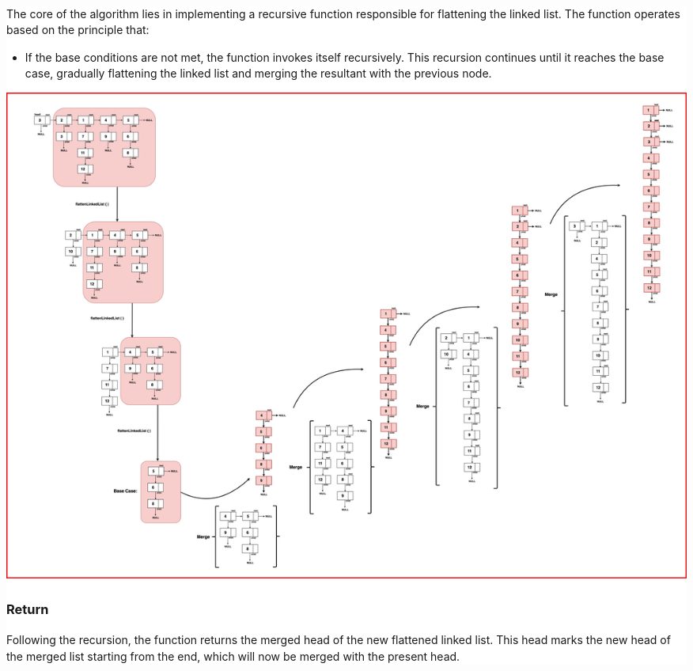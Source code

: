 The core of the algorithm lies in implementing a recursive function responsible for flattening the linked list. The function operates based on the principle that:

- If the base conditions are not met, the function invokes itself recursively. This recursion continues until it reaches the base case, gradually flattening the linked list and merging the resultant with the previous node.

<center>
    <img src="../../images/flattening-ll-image10.jpeg">
</center>

### Return

Following the recursion, the function returns the merged head of the new flattened linked list. This head marks the new head of the merged list starting from the end, which will now be merged with the present head.

<center>